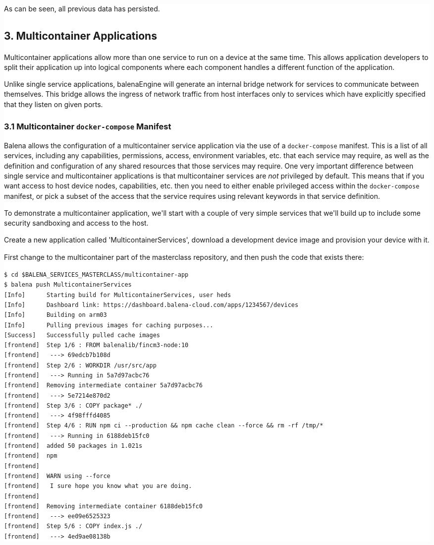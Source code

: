 ```
```
As can be seen, all previous data has persisted.

## 3. Multicontainer Applications

Multicontainer applications allow more than one service to run on a device at
the same time. This allows application developers to split their application up
into logical components where each component handles a different function of
the application.

Unlike single service applications, balenaEngine will generate an internal
bridge network for services to communicate between themselves. This bridge
allows the ingress of network traffic from host interfaces only to services
which have explicitly specified that they listen on given ports.

### 3.1 Multicontainer `docker-compose` Manifest

Balena allows the configuration of a multicontainer service application via the
use of a `docker-compose` manifest. This is a list of all services, including
any capabilities, permissions, access, environment variables, etc. that each
service may require, as well as the definition and configuration of any shared
resources that those services may require. One very important difference between
single service and multicontainer applications is that multicontainer services
are *not* privileged by default. This means that if you want access to host
device nodes, capabilities, etc. then you need to either enable privileged
access within the `docker-compose` manifest, or pick a subset of the access
that the service requires using relevant keywords in that service definition.

To demonstrate a multicontainer application, we'll start with a couple of very
simple services that we'll build up to include some security sandboxing and
access to the host.

Create a new application called 'MulticontainerServices', download a development
device image and provision your device with it.

First change to the multicontainer part of the masterclass repository, and then
push the code that exists there:
```
$ cd $BALENA_SERVICES_MASTERCLASS/multicontainer-app
$ balena push MulticontainerServices
[Info]      Starting build for MulticontainerServices, user heds
[Info]      Dashboard link: https://dashboard.balena-cloud.com/apps/1234567/devices
[Info]      Building on arm03
[Info]      Pulling previous images for caching purposes...
[Success]   Successfully pulled cache images
[frontend]  Step 1/6 : FROM balenalib/fincm3-node:10
[frontend]   ---> 69edcb7b108d
[frontend]  Step 2/6 : WORKDIR /usr/src/app
[frontend]   ---> Running in 5a7d97acbc76
[frontend]  Removing intermediate container 5a7d97acbc76
[frontend]   ---> 5e7214e870d2
[frontend]  Step 3/6 : COPY package* ./
[frontend]   ---> 4f98fffd4085
[frontend]  Step 4/6 : RUN npm ci --production && npm cache clean --force && rm -rf /tmp/*
[frontend]   ---> Running in 6188deb15fc0
[frontend]  added 50 packages in 1.021s
[frontend]  npm
[frontend]
[frontend]  WARN using --force
[frontend]   I sure hope you know what you are doing.
[frontend]
[frontend]  Removing intermediate container 6188deb15fc0
[frontend]   ---> ee09e6525323
[frontend]  Step 5/6 : COPY index.js ./
[frontend]   ---> 4ed9ae08138b
```